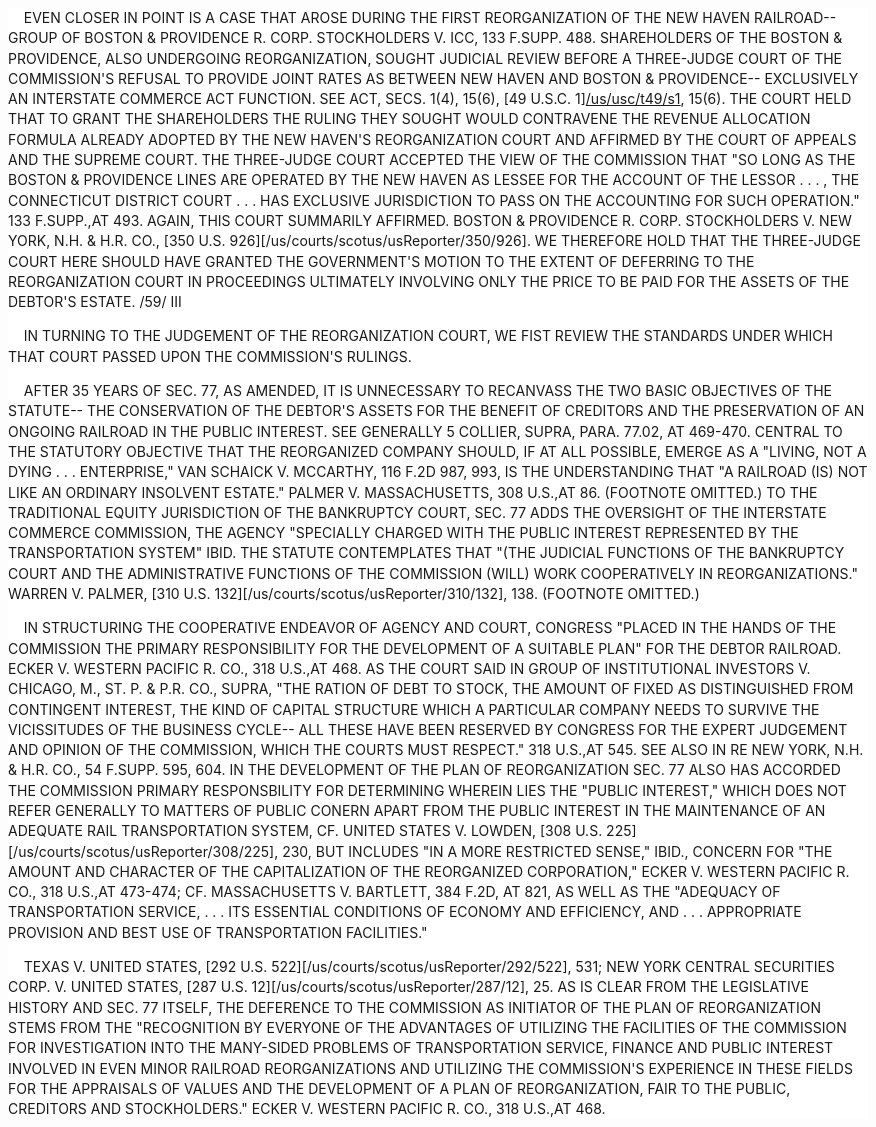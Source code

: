     EVEN CLOSER IN POINT IS A CASE THAT AROSE DURING THE FIRST REORGANIZATION OF THE NEW HAVEN RAILROAD-- GROUP OF BOSTON & PROVIDENCE R. CORP. STOCKHOLDERS V. ICC, 133 F.SUPP.  488.  SHAREHOLDERS OF THE BOSTON & PROVIDENCE, ALSO UNDERGOING REORGANIZATION, SOUGHT JUDICIAL REVIEW BEFORE A THREE-JUDGE COURT OF THE COMMISSION'S REFUSAL TO PROVIDE JOINT RATES AS BETWEEN NEW HAVEN AND BOSTON & PROVIDENCE-- EXCLUSIVELY AN INTERSTATE COMMERCE ACT FUNCTION.  SEE ACT, SECS. 1(4), 15(6), [49 U.S.C. 1][/us/usc/t49/s1](4), 15(6).  THE COURT HELD THAT TO GRANT THE SHAREHOLDERS THE RULING THEY SOUGHT WOULD CONTRAVENE THE REVENUE ALLOCATION FORMULA ALREADY ADOPTED BY THE NEW HAVEN'S REORGANIZATION COURT AND AFFIRMED BY THE COURT OF APPEALS AND THE SUPREME COURT.  THE THREE-JUDGE COURT ACCEPTED THE VIEW OF THE COMMISSION THAT "SO LONG AS THE BOSTON & PROVIDENCE LINES ARE OPERATED BY THE NEW HAVEN AS LESSEE FOR THE ACCOUNT OF THE LESSOR . . . , THE CONNECTICUT DISTRICT COURT . . . HAS EXCLUSIVE JURISDICTION TO PASS ON THE ACCOUNTING FOR SUCH OPERATION."  133 F.SUPP.,AT 493.  AGAIN, THIS COURT SUMMARILY AFFIRMED.  BOSTON & PROVIDENCE R. CORP. STOCKHOLDERS V. NEW YORK, N.H. & H.R. CO., [350 U.S. 926][/us/courts/scotus/usReporter/350/926].     WE THEREFORE HOLD THAT THE THREE-JUDGE COURT HERE SHOULD HAVE GRANTED THE GOVERNMENT'S MOTION TO THE EXTENT OF DEFERRING TO THE REORGANIZATION COURT IN PROCEEDINGS ULTIMATELY INVOLVING ONLY THE PRICE TO BE PAID FOR THE ASSETS OF THE DEBTOR'S ESTATE.  /59/ III

    IN TURNING TO THE JUDGEMENT OF THE REORGANIZATION COURT, WE FIST REVIEW THE STANDARDS UNDER WHICH THAT COURT PASSED UPON THE COMMISSION'S RULINGS.

    AFTER 35 YEARS OF SEC. 77, AS AMENDED, IT IS UNNECESSARY TO RECANVASS THE TWO BASIC OBJECTIVES OF THE STATUTE-- THE CONSERVATION OF THE DEBTOR'S ASSETS FOR THE BENEFIT OF CREDITORS AND THE PRESERVATION OF AN ONGOING RAILROAD IN THE PUBLIC INTEREST.  SEE GENERALLY 5 COLLIER, SUPRA, PARA. 77.02, AT 469-470.  CENTRAL TO THE STATUTORY OBJECTIVE THAT THE REORGANIZED COMPANY SHOULD, IF AT ALL POSSIBLE, EMERGE AS A "LIVING, NOT A DYING . . . ENTERPRISE," VAN SCHAICK V. MCCARTHY, 116 F.2D 987, 993, IS THE UNDERSTANDING THAT "A RAILROAD (IS) NOT LIKE AN ORDINARY INSOLVENT ESTATE."  PALMER V. MASSACHUSETTS, 308 U.S.,AT 86.  (FOOTNOTE OMITTED.)  TO THE TRADITIONAL EQUITY JURISDICTION OF THE BANKRUPTCY COURT, SEC. 77 ADDS THE OVERSIGHT OF THE INTERSTATE COMMERCE COMMISSION, THE AGENCY "SPECIALLY CHARGED WITH THE PUBLIC INTEREST REPRESENTED BY THE TRANSPORTATION SYSTEM"  IBID.  THE STATUTE CONTEMPLATES THAT "(THE JUDICIAL FUNCTIONS OF THE BANKRUPTCY COURT AND THE ADMINISTRATIVE FUNCTIONS OF THE COMMISSION (WILL) WORK COOPERATIVELY IN REORGANIZATIONS."  WARREN V. PALMER, [310 U.S. 132][/us/courts/scotus/usReporter/310/132], 138.  (FOOTNOTE OMITTED.)

    IN STRUCTURING THE COOPERATIVE ENDEAVOR OF AGENCY AND COURT, CONGRESS "PLACED IN THE HANDS OF THE COMMISSION THE PRIMARY RESPONSIBILITY FOR THE DEVELOPMENT OF A SUITABLE PLAN" FOR THE DEBTOR RAILROAD.  ECKER V. WESTERN PACIFIC R. CO., 318 U.S.,AT 468.  AS THE COURT SAID IN GROUP OF INSTITUTIONAL INVESTORS V. CHICAGO, M., ST. P. & P.R. CO., SUPRA, "THE RATION OF DEBT TO STOCK, THE AMOUNT OF FIXED AS DISTINGUISHED FROM CONTINGENT INTEREST, THE KIND OF CAPITAL STRUCTURE WHICH A PARTICULAR COMPANY NEEDS TO SURVIVE THE VICISSITUDES OF THE BUSINESS CYCLE-- ALL THESE HAVE BEEN RESERVED BY CONGRESS FOR THE EXPERT JUDGEMENT AND OPINION OF THE COMMISSION, WHICH THE COURTS MUST RESPECT."  318 U.S.,AT 545.  SEE ALSO IN RE NEW YORK, N.H. & H.R. CO., 54 F.SUPP.  595, 604.  IN THE DEVELOPMENT OF THE PLAN OF REORGANIZATION SEC. 77 ALSO HAS ACCORDED THE COMMISSION PRIMARY RESPONSBILITY FOR DETERMINING WHEREIN LIES THE "PUBLIC INTEREST," WHICH DOES NOT REFER GENERALLY TO MATTERS OF PUBLIC CONERN APART FROM THE PUBLIC INTEREST IN THE MAINTENANCE OF AN ADEQUATE RAIL TRANSPORTATION SYSTEM, CF. UNITED STATES V. LOWDEN, [308 U.S. 225][/us/courts/scotus/usReporter/308/225], 230, BUT INCLUDES "IN A MORE RESTRICTED SENSE," IBID., CONCERN FOR "THE AMOUNT AND CHARACTER OF THE CAPITALIZATION OF THE REORGANIZED CORPORATION," ECKER V. WESTERN PACIFIC R. CO., 318 U.S.,AT 473-474; CF. MASSACHUSETTS V. BARTLETT, 384 F.2D, AT 821, AS WELL AS THE "ADEQUACY OF TRANSPORTATION SERVICE, . . . ITS ESSENTIAL CONDITIONS OF ECONOMY AND EFFICIENCY, AND . . . APPROPRIATE PROVISION AND BEST USE OF TRANSPORTATION FACILITIES."

    TEXAS V. UNITED STATES, [292 U.S. 522][/us/courts/scotus/usReporter/292/522], 531; NEW YORK CENTRAL SECURITIES CORP. V. UNITED STATES, [287 U.S. 12][/us/courts/scotus/usReporter/287/12], 25.  AS IS CLEAR FROM THE LEGISLATIVE HISTORY AND SEC. 77 ITSELF, THE DEFERENCE TO THE COMMISSION AS INITIATOR OF THE PLAN OF REORGANIZATION STEMS FROM THE "RECOGNITION BY EVERYONE OF THE ADVANTAGES OF UTILIZING THE FACILITIES OF THE COMMISSION FOR INVESTIGATION INTO THE MANY-SIDED PROBLEMS OF TRANSPORTATION SERVICE, FINANCE AND PUBLIC INTEREST INVOLVED IN EVEN MINOR RAILROAD REORGANIZATIONS AND UTILIZING THE COMMISSION'S EXPERIENCE IN THESE FIELDS FOR THE APPRAISALS OF VALUES AND THE DEVELOPMENT OF A PLAN OF REORGANIZATION, FAIR TO THE PUBLIC, CREDITORS AND STOCKHOLDERS."  ECKER V. WESTERN PACIFIC R. CO., 318 U.S.,AT 468.
